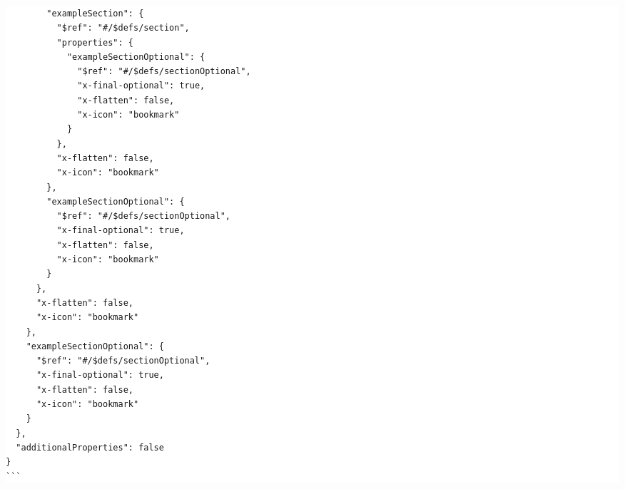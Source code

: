             "exampleSection": {
              "$ref": "#/$defs/section",
              "properties": {
                "exampleSectionOptional": {
                  "$ref": "#/$defs/sectionOptional",
                  "x-final-optional": true,
                  "x-flatten": false,
                  "x-icon": "bookmark"
                }
              },
              "x-flatten": false,
              "x-icon": "bookmark"
            },
            "exampleSectionOptional": {
              "$ref": "#/$defs/sectionOptional",
              "x-final-optional": true,
              "x-flatten": false,
              "x-icon": "bookmark"
            }
          },
          "x-flatten": false,
          "x-icon": "bookmark"
        },
        "exampleSectionOptional": {
          "$ref": "#/$defs/sectionOptional",
          "x-final-optional": true,
          "x-flatten": false,
          "x-icon": "bookmark"
        }
      },
      "additionalProperties": false
    }
    ```


[JSON Schema-2020-12]: https://json-schema.org/draft/2020-12
